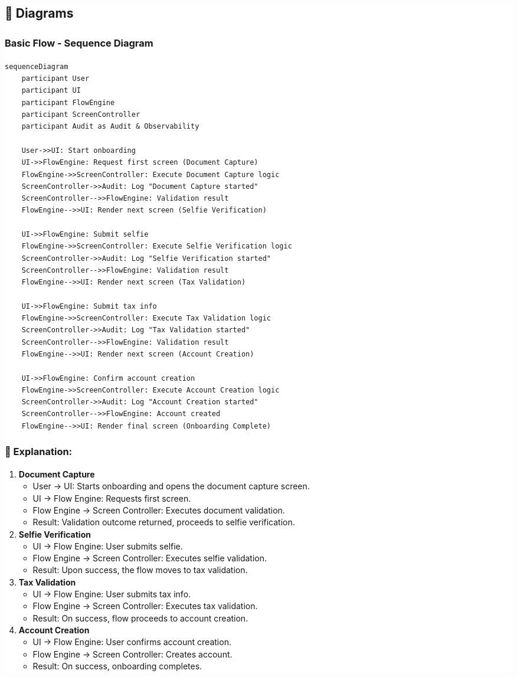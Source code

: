 
## 🔁 Diagrams


### Basic Flow - Sequence Diagram

```mermaid
sequenceDiagram
    participant User
    participant UI
    participant FlowEngine
    participant ScreenController
    participant Audit as Audit & Observability

    User->>UI: Start onboarding
    UI->>FlowEngine: Request first screen (Document Capture)
    FlowEngine->>ScreenController: Execute Document Capture logic
    ScreenController->>Audit: Log "Document Capture started"
    ScreenController-->>FlowEngine: Validation result
    FlowEngine-->>UI: Render next screen (Selfie Verification)

    UI->>FlowEngine: Submit selfie
    FlowEngine->>ScreenController: Execute Selfie Verification logic
    ScreenController->>Audit: Log "Selfie Verification started"
    ScreenController-->>FlowEngine: Validation result
    FlowEngine-->>UI: Render next screen (Tax Validation)

    UI->>FlowEngine: Submit tax info
    FlowEngine->>ScreenController: Execute Tax Validation logic
    ScreenController->>Audit: Log "Tax Validation started"
    ScreenController-->>FlowEngine: Validation result
    FlowEngine-->>UI: Render next screen (Account Creation)

    UI->>FlowEngine: Confirm account creation
    FlowEngine->>ScreenController: Execute Account Creation logic
    ScreenController->>Audit: Log "Account Creation started"
    ScreenController-->>FlowEngine: Account created
    FlowEngine-->>UI: Render final screen (Onboarding Complete)
```

### 📝 Explanation:
1. **Document Capture**
   - User → UI: Starts onboarding and opens the document capture screen.
   - UI → Flow Engine: Requests first screen.
   - Flow Engine → Screen Controller: Executes document validation.
   - Result: Validation outcome returned, proceeds to selfie verification.
2. **Selfie Verification**
   - UI → Flow Engine: User submits selfie.
   - Flow Engine → Screen Controller: Executes selfie validation.
   - Result: Upon success, the flow moves to tax validation.
3. **Tax Validation**
   - UI → Flow Engine: User submits tax info.
   - Flow Engine → Screen Controller: Executes tax validation.
   - Result: On success, flow proceeds to account creation.
4. **Account Creation**
   - UI → Flow Engine: User confirms account creation.
   - Flow Engine → Screen Controller: Creates account.
   - Result: On success, onboarding completes.
